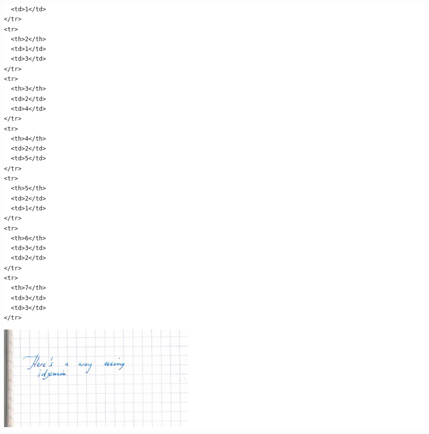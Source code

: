       <td>1</td>
    </tr>
    <tr>
      <th>2</th>
      <td>1</td>
      <td>3</td>
    </tr>
    <tr>
      <th>3</th>
      <td>2</td>
      <td>4</td>
    </tr>
    <tr>
      <th>4</th>
      <td>2</td>
      <td>5</td>
    </tr>
    <tr>
      <th>5</th>
      <td>2</td>
      <td>1</td>
    </tr>
    <tr>
      <th>6</th>
      <td>3</td>
      <td>2</td>
    </tr>
    <tr>
      <th>7</th>
      <td>3</td>
      <td>3</td>
    </tr>
  </tbody>
</table>
</div>



<img src="/assets/images/randnum_11.jpg" alt="idxmin" style="height: 200px;"/>
